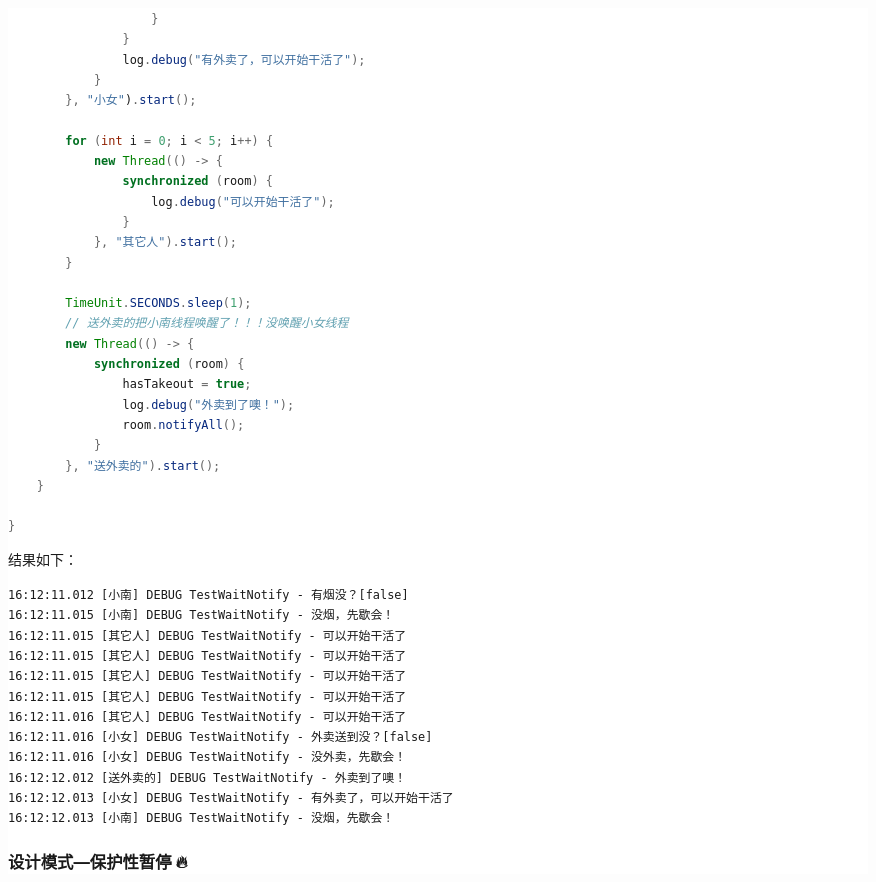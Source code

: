 ```java
                    }
                }
                log.debug("有外卖了，可以开始干活了");
            }
        }, "小女").start();

        for (int i = 0; i < 5; i++) {
            new Thread(() -> {
                synchronized (room) {
                    log.debug("可以开始干活了");
                }
            }, "其它人").start();
        }

        TimeUnit.SECONDS.sleep(1);
        // 送外卖的把小南线程唤醒了！！！没唤醒小女线程
        new Thread(() -> {
            synchronized (room) {
                hasTakeout = true;
                log.debug("外卖到了噢！");
                room.notifyAll();
            }
        }, "送外卖的").start();
    }

}
```





结果如下：

```
16:12:11.012 [小南] DEBUG TestWaitNotify - 有烟没？[false]
16:12:11.015 [小南] DEBUG TestWaitNotify - 没烟，先歇会！
16:12:11.015 [其它人] DEBUG TestWaitNotify - 可以开始干活了
16:12:11.015 [其它人] DEBUG TestWaitNotify - 可以开始干活了
16:12:11.015 [其它人] DEBUG TestWaitNotify - 可以开始干活了
16:12:11.015 [其它人] DEBUG TestWaitNotify - 可以开始干活了
16:12:11.016 [其它人] DEBUG TestWaitNotify - 可以开始干活了
16:12:11.016 [小女] DEBUG TestWaitNotify - 外卖送到没？[false]
16:12:11.016 [小女] DEBUG TestWaitNotify - 没外卖，先歇会！
16:12:12.012 [送外卖的] DEBUG TestWaitNotify - 外卖到了噢！
16:12:12.013 [小女] DEBUG TestWaitNotify - 有外卖了，可以开始干活了
16:12:12.013 [小南] DEBUG TestWaitNotify - 没烟，先歇会！
```







### 设计模式—保护性暂停 🔥
